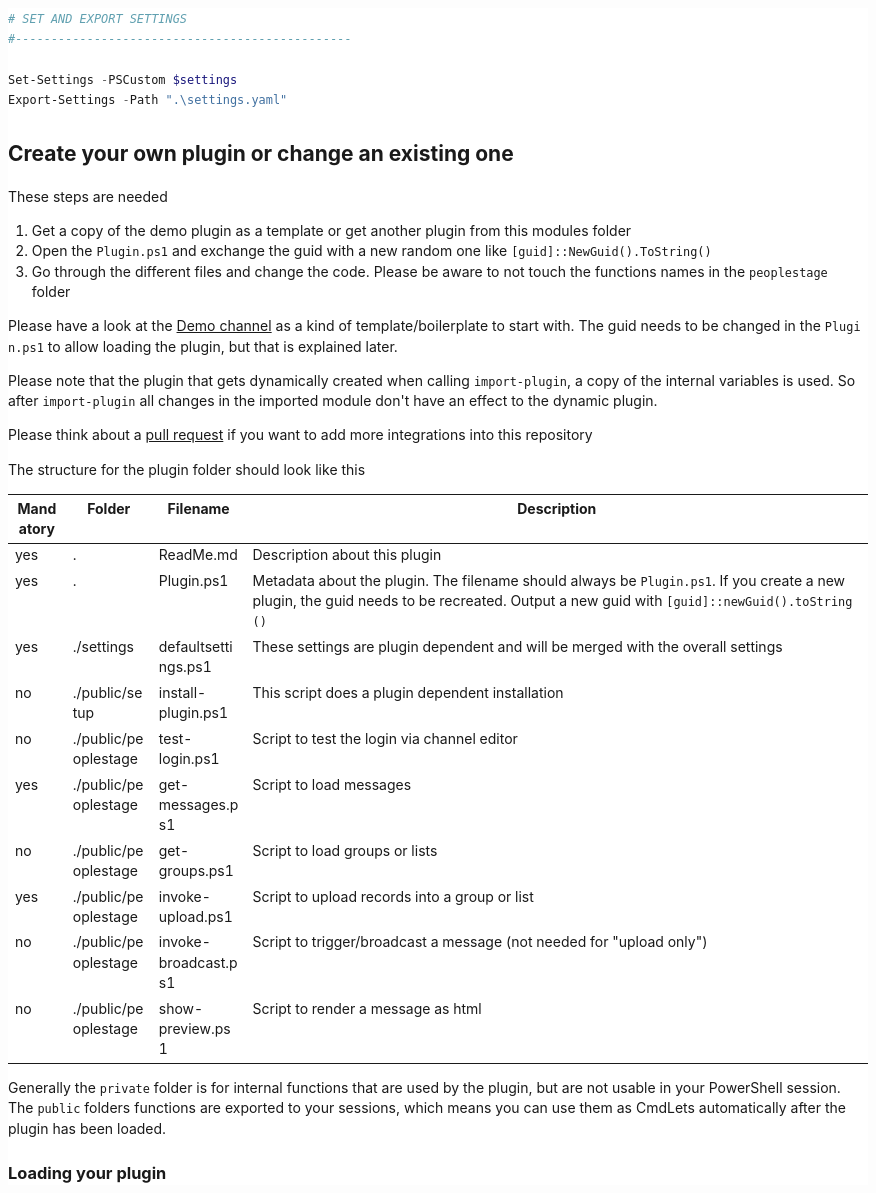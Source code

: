 ```PowerShell
# SET AND EXPORT SETTINGS
#-----------------------------------------------

Set-Settings -PSCustom $settings
Export-Settings -Path ".\settings.yaml"
```


## Create your own plugin or change an existing one

These steps are needed

1. Get a copy of the demo plugin as a template or get another plugin from this modules folder
1. Open the `Plugin.ps1` and exchange the guid with a new random one like `[guid]::NewGuid().ToString()`
1. Go through the different files and change the code. Please be aware to not touch the functions names in the `peoplestage` folder


Please have a look at the [Demo channel](plugins/Demo) as a kind of template/boilerplate to start with. The guid needs to be changed in the `Plugin.ps1` to allow loading the plugin, but that is explained later.

Please note that the plugin that gets dynamically created when calling `import-plugin`, a copy of the internal variables is used. So after `import-plugin` all changes in the imported module don't have an effect to the dynamic plugin.

Please think about a [pull request](https://github.com/Apteco/AptecoPSModules/pulls) if you want to add more integrations into this repository

The structure for the plugin folder should look like this

Mandatory|Folder|Filename|Description
-|-|-|-
yes|.|ReadMe.md|Description about this plugin
yes|.|Plugin.ps1|Metadata about the plugin. The filename should always be `Plugin.ps1`. If you create a new plugin, the guid needs to be recreated. Output a new guid with `[guid]::newGuid().toString()`
yes|./settings|defaultsettings.ps1|These settings are plugin dependent and will be merged with the overall settings
no|./public/setup|install-plugin.ps1|This script does a plugin dependent installation
no|./public/peoplestage|test-login.ps1|Script to test the login via channel editor
yes|./public/peoplestage|get-messages.ps1|Script to load messages
no|./public/peoplestage|get-groups.ps1|Script to load groups or lists
yes|./public/peoplestage|invoke-upload.ps1|Script to upload records into a group or list
no|./public/peoplestage|invoke-broadcast.ps1|Script to trigger/broadcast a message (not needed for "upload only")
no|./public/peoplestage|show-preview.ps1|Script to render a message as html

Generally the `private` folder is for internal functions that are used by the plugin, but are not usable in your PowerShell session. The `public` folders functions are exported to your sessions, which means you can use them as CmdLets automatically after the plugin has been loaded.


### Loading your plugin
